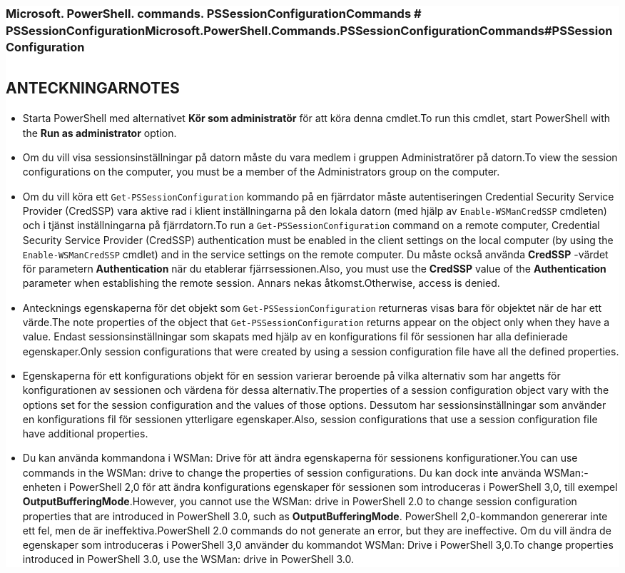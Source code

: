 ### <span data-ttu-id="31c5f-171">Microsoft. PowerShell. commands. PSSessionConfigurationCommands # PSSessionConfiguration</span><span class="sxs-lookup"><span data-stu-id="31c5f-171">Microsoft.PowerShell.Commands.PSSessionConfigurationCommands#PSSessionConfiguration</span></span>

## <span data-ttu-id="31c5f-172">ANTECKNINGAR</span><span class="sxs-lookup"><span data-stu-id="31c5f-172">NOTES</span></span>

- <span data-ttu-id="31c5f-173">Starta PowerShell med alternativet **Kör som administratör** för att köra denna cmdlet.</span><span class="sxs-lookup"><span data-stu-id="31c5f-173">To run this cmdlet, start PowerShell with the **Run as administrator** option.</span></span>

- <span data-ttu-id="31c5f-174">Om du vill visa sessionsinställningar på datorn måste du vara medlem i gruppen Administratörer på datorn.</span><span class="sxs-lookup"><span data-stu-id="31c5f-174">To view the session configurations on the computer, you must be a member of the Administrators group on the computer.</span></span>

- <span data-ttu-id="31c5f-175">Om du vill köra ett `Get-PSSessionConfiguration` kommando på en fjärrdator måste autentiseringen Credential Security Service Provider (CredSSP) vara aktive rad i klient inställningarna på den lokala datorn (med hjälp av `Enable-WSManCredSSP` cmdleten) och i tjänst inställningarna på fjärrdatorn.</span><span class="sxs-lookup"><span data-stu-id="31c5f-175">To run a `Get-PSSessionConfiguration` command on a remote computer, Credential Security Service Provider (CredSSP) authentication must be enabled in the client settings on the local computer (by using the `Enable-WSManCredSSP` cmdlet) and in the service settings on the remote computer.</span></span> <span data-ttu-id="31c5f-176">Du måste också använda **CredSSP** -värdet för parametern **Authentication** när du etablerar fjärrsessionen.</span><span class="sxs-lookup"><span data-stu-id="31c5f-176">Also, you must use the **CredSSP** value of the **Authentication** parameter when establishing the remote session.</span></span> <span data-ttu-id="31c5f-177">Annars nekas åtkomst.</span><span class="sxs-lookup"><span data-stu-id="31c5f-177">Otherwise, access is denied.</span></span>

- <span data-ttu-id="31c5f-178">Antecknings egenskaperna för det objekt som `Get-PSSessionConfiguration` returneras visas bara för objektet när de har ett värde.</span><span class="sxs-lookup"><span data-stu-id="31c5f-178">The note properties of the object that `Get-PSSessionConfiguration` returns appear on the object only when they have a value.</span></span> <span data-ttu-id="31c5f-179">Endast sessionsinställningar som skapats med hjälp av en konfigurations fil för sessionen har alla definierade egenskaper.</span><span class="sxs-lookup"><span data-stu-id="31c5f-179">Only session configurations that were created by using a session configuration file have all the defined properties.</span></span>

- <span data-ttu-id="31c5f-180">Egenskaperna för ett konfigurations objekt för en session varierar beroende på vilka alternativ som har angetts för konfigurationen av sessionen och värdena för dessa alternativ.</span><span class="sxs-lookup"><span data-stu-id="31c5f-180">The properties of a session configuration object vary with the options set for the session configuration and the values of those options.</span></span> <span data-ttu-id="31c5f-181">Dessutom har sessionsinställningar som använder en konfigurations fil för sessionen ytterligare egenskaper.</span><span class="sxs-lookup"><span data-stu-id="31c5f-181">Also, session configurations that use a session configuration file have additional properties.</span></span>

- <span data-ttu-id="31c5f-182">Du kan använda kommandona i WSMan: Drive för att ändra egenskaperna för sessionens konfigurationer.</span><span class="sxs-lookup"><span data-stu-id="31c5f-182">You can use commands in the WSMan: drive to change the properties of session configurations.</span></span>
  <span data-ttu-id="31c5f-183">Du kan dock inte använda WSMan:-enheten i PowerShell 2,0 för att ändra konfigurations egenskaper för sessionen som introduceras i PowerShell 3,0, till exempel **OutputBufferingMode**.</span><span class="sxs-lookup"><span data-stu-id="31c5f-183">However, you cannot use the WSMan: drive in PowerShell 2.0 to change session configuration properties that are introduced in PowerShell 3.0, such as **OutputBufferingMode**.</span></span> <span data-ttu-id="31c5f-184">PowerShell 2,0-kommandon genererar inte ett fel, men de är ineffektiva.</span><span class="sxs-lookup"><span data-stu-id="31c5f-184">PowerShell 2.0 commands do not generate an error, but they are ineffective.</span></span> <span data-ttu-id="31c5f-185">Om du vill ändra de egenskaper som introduceras i PowerShell 3,0 använder du kommandot WSMan: Drive i PowerShell 3,0.</span><span class="sxs-lookup"><span data-stu-id="31c5f-185">To change properties introduced in PowerShell 3.0, use the WSMan: drive in PowerShell 3.0.</span></span>
